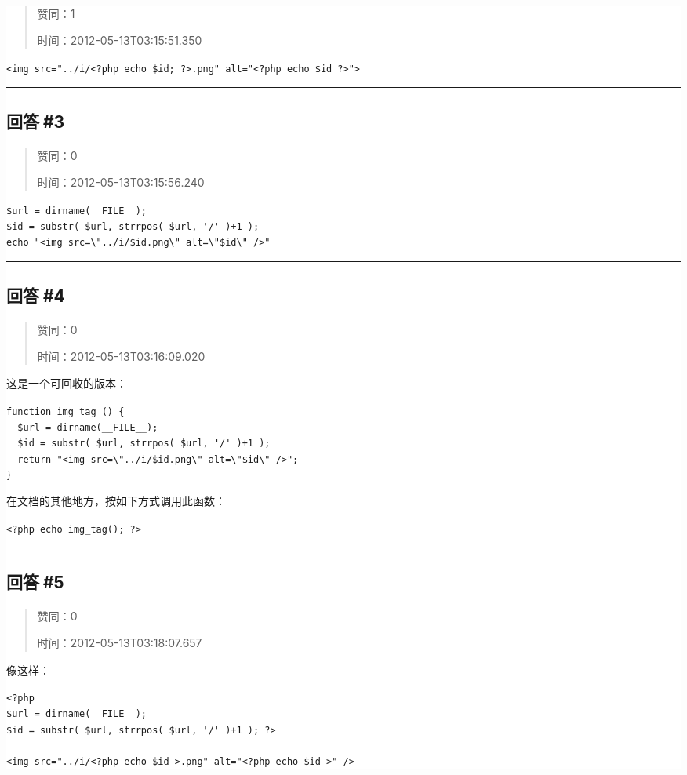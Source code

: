 > 赞同：1
> 
> 时间：2012-05-13T03:15:51.350

```
<img src="../i/<?php echo $id; ?>.png" alt="<?php echo $id ?>"> 
```

* * *

## 回答 #3

> 赞同：0
> 
> 时间：2012-05-13T03:15:56.240

```
$url = dirname(__FILE__);
$id = substr( $url, strrpos( $url, '/' )+1 );
echo "<img src=\"../i/$id.png\" alt=\"$id\" />" 
```

* * *

## 回答 #4

> 赞同：0
> 
> 时间：2012-05-13T03:16:09.020

这是一个可回收的版本：

```
function img_tag () {
  $url = dirname(__FILE__);
  $id = substr( $url, strrpos( $url, '/' )+1 );
  return "<img src=\"../i/$id.png\" alt=\"$id\" />";
} 
```

在文档的其他地方，按如下方式调用此函数：

```
<?php echo img_tag(); ?> 
```

* * *

## 回答 #5

> 赞同：0
> 
> 时间：2012-05-13T03:18:07.657

像这样：

```
<?php
$url = dirname(__FILE__);
$id = substr( $url, strrpos( $url, '/' )+1 ); ?>

<img src="../i/<?php echo $id >.png" alt="<?php echo $id >" /> 
```
